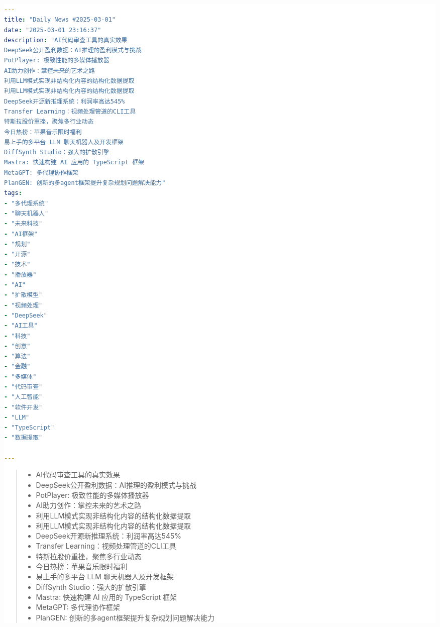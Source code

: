 ```yaml
---
title: "Daily News #2025-03-01"
date: "2025-03-01 23:16:37"
description: "AI代码审查工具的真实效果
DeepSeek公开盈利数据：AI推理的盈利模式与挑战
PotPlayer: 极致性能的多媒体播放器
AI助力创作：掌控未来的艺术之路
利用LLM模式实现非结构化内容的结构化数据提取
利用LLM模式实现非结构化内容的结构化数据提取
DeepSeek开源新推理系统：利润率高达545%
Transfer Learning：视频处理管道的CLI工具
特斯拉股价重挫，聚焦多行业动态
今日热榜：苹果音乐限时福利
易上手的多平台 LLM 聊天机器人及开发框架
DiffSynth Studio：强大的扩散引擎
Mastra: 快速构建 AI 应用的 TypeScript 框架
MetaGPT: 多代理协作框架
PlanGEN: 创新的多agent框架提升复杂规划问题解决能力"
tags: 
- "多代理系统"
- "聊天机器人"
- "未来科技"
- "AI框架"
- "规划"
- "开源"
- "技术"
- "播放器"
- "AI"
- "扩散模型"
- "视频处理"
- "DeepSeek"
- "AI工具"
- "科技"
- "创意"
- "算法"
- "金融"
- "多媒体"
- "代码审查"
- "人工智能"
- "软件开发"
- "LLM"
- "TypeScript"
- "数据提取"

---
```


> - AI代码审查工具的真实效果
> - DeepSeek公开盈利数据：AI推理的盈利模式与挑战
> - PotPlayer: 极致性能的多媒体播放器
> - AI助力创作：掌控未来的艺术之路
> - 利用LLM模式实现非结构化内容的结构化数据提取
> - 利用LLM模式实现非结构化内容的结构化数据提取
> - DeepSeek开源新推理系统：利润率高达545%
> - Transfer Learning：视频处理管道的CLI工具
> - 特斯拉股价重挫，聚焦多行业动态
> - 今日热榜：苹果音乐限时福利
> - 易上手的多平台 LLM 聊天机器人及开发框架
> - DiffSynth Studio：强大的扩散引擎
> - Mastra: 快速构建 AI 应用的 TypeScript 框架
> - MetaGPT: 多代理协作框架
> - PlanGEN: 创新的多agent框架提升复杂规划问题解决能力
